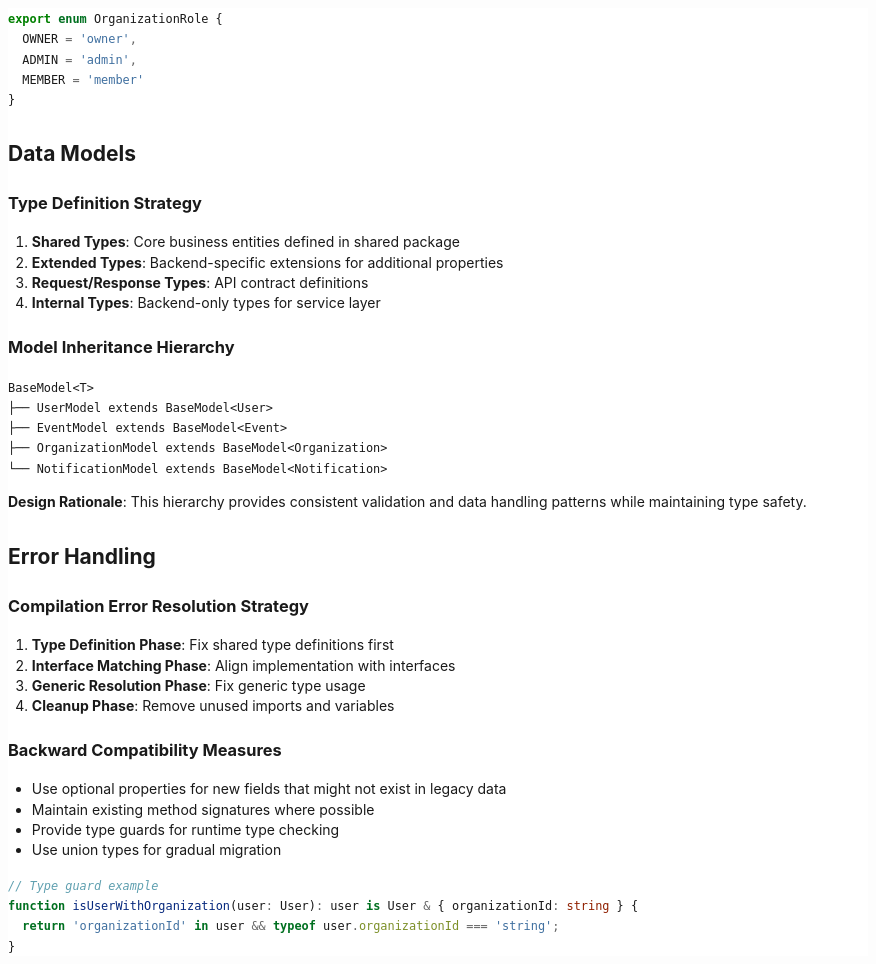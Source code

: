 ```typescript
export enum OrganizationRole {
  OWNER = 'owner',
  ADMIN = 'admin',
  MEMBER = 'member'
}
```

## Data Models

### Type Definition Strategy

1. **Shared Types**: Core business entities defined in shared package
2. **Extended Types**: Backend-specific extensions for additional properties
3. **Request/Response Types**: API contract definitions
4. **Internal Types**: Backend-only types for service layer

### Model Inheritance Hierarchy

```
BaseModel<T>
├── UserModel extends BaseModel<User>
├── EventModel extends BaseModel<Event>
├── OrganizationModel extends BaseModel<Organization>
└── NotificationModel extends BaseModel<Notification>
```

**Design Rationale**: This hierarchy provides consistent validation and data handling patterns while maintaining type safety.

## Error Handling

### Compilation Error Resolution Strategy

1. **Type Definition Phase**: Fix shared type definitions first
2. **Interface Matching Phase**: Align implementation with interfaces
3. **Generic Resolution Phase**: Fix generic type usage
4. **Cleanup Phase**: Remove unused imports and variables

### Backward Compatibility Measures

- Use optional properties for new fields that might not exist in legacy data
- Maintain existing method signatures where possible
- Provide type guards for runtime type checking
- Use union types for gradual migration

```typescript
// Type guard example
function isUserWithOrganization(user: User): user is User & { organizationId: string } {
  return 'organizationId' in user && typeof user.organizationId === 'string';
}
```
